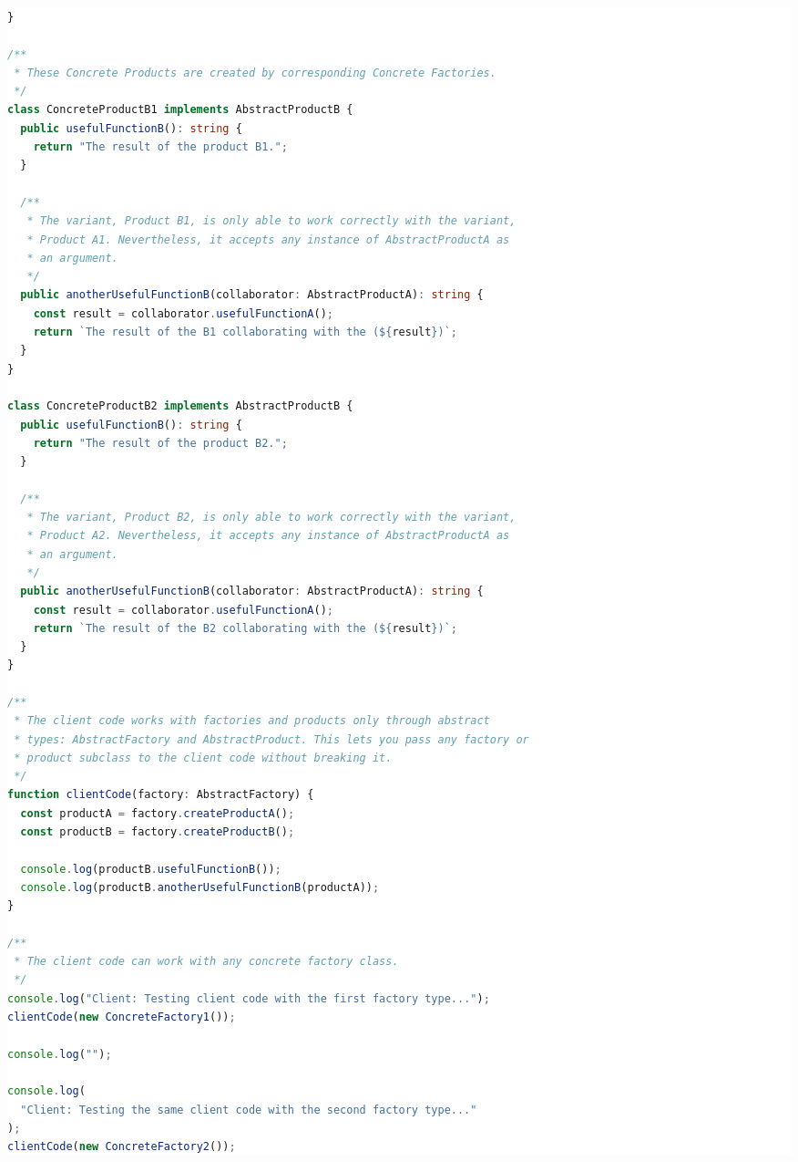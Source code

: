 ```ts
}

/**
 * These Concrete Products are created by corresponding Concrete Factories.
 */
class ConcreteProductB1 implements AbstractProductB {
  public usefulFunctionB(): string {
    return "The result of the product B1.";
  }

  /**
   * The variant, Product B1, is only able to work correctly with the variant,
   * Product A1. Nevertheless, it accepts any instance of AbstractProductA as
   * an argument.
   */
  public anotherUsefulFunctionB(collaborator: AbstractProductA): string {
    const result = collaborator.usefulFunctionA();
    return `The result of the B1 collaborating with the (${result})`;
  }
}

class ConcreteProductB2 implements AbstractProductB {
  public usefulFunctionB(): string {
    return "The result of the product B2.";
  }

  /**
   * The variant, Product B2, is only able to work correctly with the variant,
   * Product A2. Nevertheless, it accepts any instance of AbstractProductA as
   * an argument.
   */
  public anotherUsefulFunctionB(collaborator: AbstractProductA): string {
    const result = collaborator.usefulFunctionA();
    return `The result of the B2 collaborating with the (${result})`;
  }
}

/**
 * The client code works with factories and products only through abstract
 * types: AbstractFactory and AbstractProduct. This lets you pass any factory or
 * product subclass to the client code without breaking it.
 */
function clientCode(factory: AbstractFactory) {
  const productA = factory.createProductA();
  const productB = factory.createProductB();

  console.log(productB.usefulFunctionB());
  console.log(productB.anotherUsefulFunctionB(productA));
}

/**
 * The client code can work with any concrete factory class.
 */
console.log("Client: Testing client code with the first factory type...");
clientCode(new ConcreteFactory1());

console.log("");

console.log(
  "Client: Testing the same client code with the second factory type..."
);
clientCode(new ConcreteFactory2());

```